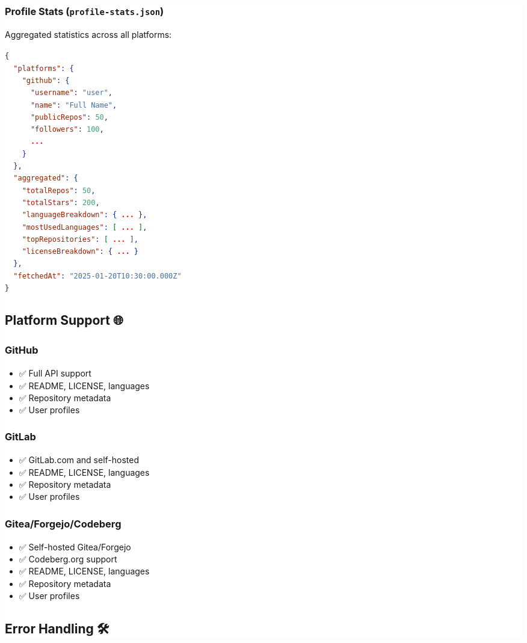 ### Profile Stats (`profile-stats.json`)

Aggregated statistics across all platforms:

```json
{
  "platforms": {
    "github": {
      "username": "user",
      "name": "Full Name",
      "publicRepos": 50,
      "followers": 100,
      ...
    }
  },
  "aggregated": {
    "totalRepos": 50,
    "totalStars": 200,
    "languageBreakdown": { ... },
    "mostUsedLanguages": [ ... ],
    "topRepositories": [ ... ],
    "licenseBreakdown": { ... }
  },
  "fetchedAt": "2025-01-20T10:30:00.000Z"
}
```

## Platform Support 🌐

### GitHub
- ✅ Full API support
- ✅ README, LICENSE, languages
- ✅ Repository metadata
- ✅ User profiles

### GitLab
- ✅ GitLab.com and self-hosted
- ✅ README, LICENSE, languages  
- ✅ Repository metadata
- ✅ User profiles

### Gitea/Forgejo/Codeberg
- ✅ Self-hosted Gitea/Forgejo
- ✅ Codeberg.org support
- ✅ README, LICENSE, languages
- ✅ Repository metadata
- ✅ User profiles

## Error Handling 🛠️

